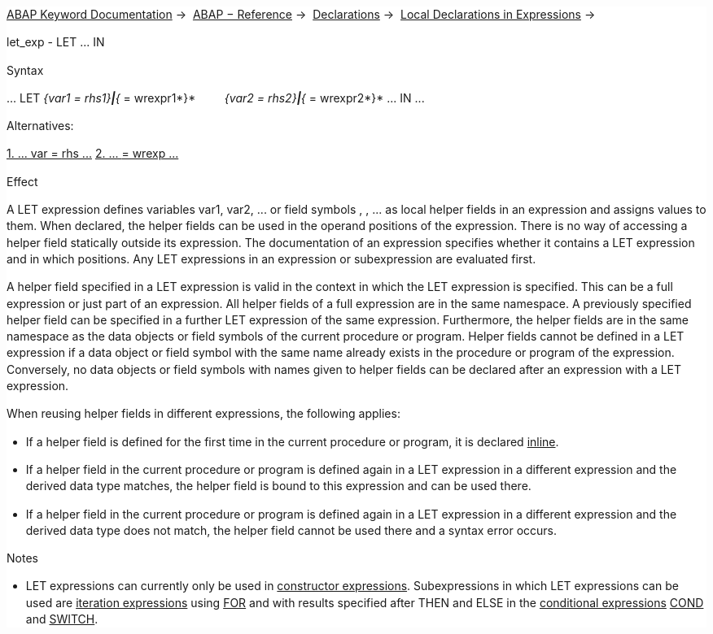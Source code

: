 [ABAP Keyword Documentation](https://help.sap.com/doc/abapdocu_754_index_htm/7.54/en-US/abenabap.htm) →  [ABAP − Reference](https://help.sap.com/doc/abapdocu_754_index_htm/7.54/en-US/abenabap_reference.htm) →  [Declarations](https://help.sap.com/doc/abapdocu_754_index_htm/7.54/en-US/abendeclarations.htm) →  [Local Declarations in Expressions](https://help.sap.com/doc/abapdocu_754_index_htm/7.54/en-US/abenlocal_expr_declarations.htm) → 

let\_exp - LET ... IN

Syntax

... LET *{*var1 = rhs1*}**|**{*<fs1> = wrexpr1*}*
        *{*var2 = rhs2*}**|**{*<fs2> = wrexpr2*}* ... IN ...

Alternatives:

[1\. ... var = rhs ...](#!ABAP_ALTERNATIVE_1@1@)
[2\. ... <fs> = wrexp ...](#!ABAP_ALTERNATIVE_2@2@)

Effect

A LET expression defines variables var1, var2, ... or field symbols <fs1>, <fs2>, ... as local helper fields in an expression and assigns values to them. When declared, the helper fields can be used in the operand positions of the expression. There is no way of accessing a helper field statically outside its expression. The documentation of an expression specifies whether it contains a LET expression and in which positions. Any LET expressions in an expression or subexpression are evaluated first.

A helper field specified in a LET expression is valid in the context in which the LET expression is specified. This can be a full expression or just part of an expression. All helper fields of a full expression are in the same namespace. A previously specified helper field can be specified in a further LET expression of the same expression. Furthermore, the helper fields are in the same namespace as the data objects or field symbols of the current procedure or program. Helper fields cannot be defined in a LET expression if a data object or field symbol with the same name already exists in the procedure or program of the expression. Conversely, no data objects or field symbols with names given to helper fields can be declared after an expression with a LET expression.

When reusing helper fields in different expressions, the following applies:

-   If a helper field is defined for the first time in the current procedure or program, it is declared [inline](https://help.sap.com/doc/abapdocu_754_index_htm/7.54/en-US/abeninline_declarations.htm).
    
-   If a helper field in the current procedure or program is defined again in a LET expression in a different expression and the derived data type matches, the helper field is bound to this expression and can be used there.
    
-   If a helper field in the current procedure or program is defined again in a LET expression in a different expression and the derived data type does not match, the helper field cannot be used there and a syntax error occurs.
    

Notes

-   LET expressions can currently only be used in [constructor expressions](https://help.sap.com/doc/abapdocu_754_index_htm/7.54/en-US/abenconstructor_expressions.htm). Subexpressions in which LET expressions can be used are [iteration expressions](https://help.sap.com/doc/abapdocu_754_index_htm/7.54/en-US/abeniteration_expression_glosry.htm "Glossary Entry") using [FOR](https://help.sap.com/doc/abapdocu_754_index_htm/7.54/en-US/abenfor.htm) and with results specified after THEN and ELSE in the [conditional expressions](https://help.sap.com/doc/abapdocu_754_index_htm/7.54/en-US/abenconditional_expression_glosry.htm "Glossary Entry") [COND](https://help.sap.com/doc/abapdocu_754_index_htm/7.54/en-US/abenconditional_expression_cond.htm) and [SWITCH](https://help.sap.com/doc/abapdocu_754_index_htm/7.54/en-US/abenconditional_expression_switch.htm).
    
